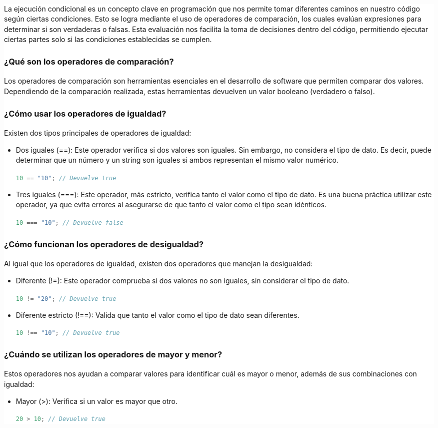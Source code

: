 La ejecución condicional es un concepto clave en programación que nos permite tomar diferentes caminos en nuestro código según ciertas condiciones. Esto se logra mediante el uso de operadores de comparación, los cuales evalúan expresiones para determinar si son verdaderas o falsas. Esta evaluación nos facilita la toma de decisiones dentro del código, permitiendo ejecutar ciertas partes solo si las condiciones establecidas se cumplen.

### ¿Qué son los operadores de comparación?

Los operadores de comparación son herramientas esenciales en el desarrollo de software que permiten comparar dos valores. Dependiendo de la comparación realizada, estas herramientas devuelven un valor booleano (verdadero o falso).

### ¿Cómo usar los operadores de igualdad?

Existen dos tipos principales de operadores de igualdad:

- Dos iguales (==): Este operador verifica si dos valores son iguales. Sin embargo, no considera el tipo de dato. Es decir, puede determinar que un número y un string son iguales si ambos representan el mismo valor numérico.

  ```javascript
  10 == "10"; // Devuelve true
  ```

- Tres iguales (===): Este operador, más estricto, verifica tanto el valor como el tipo de dato. Es una buena práctica utilizar este operador, ya que evita errores al asegurarse de que tanto el valor como el tipo sean idénticos.

  ```javascript
  10 === "10"; // Devuelve false
  ```

### ¿Cómo funcionan los operadores de desigualdad?

Al igual que los operadores de igualdad, existen dos operadores que manejan la desigualdad:

- Diferente (!=): Este operador comprueba si dos valores no son iguales, sin considerar el tipo de dato.

  ```javascript
  10 != "20"; // Devuelve true
  ```

- Diferente estricto (!==): Valida que tanto el valor como el tipo de dato sean diferentes.

  ```javascript
  10 !== "10"; // Devuelve true
  ```

### ¿Cuándo se utilizan los operadores de mayor y menor?

Estos operadores nos ayudan a comparar valores para identificar cuál es mayor o menor, además de sus combinaciones con igualdad:

- Mayor (>): Verifica si un valor es mayor que otro.

  ```javascript
  20 > 10; // Devuelve true
  ```
